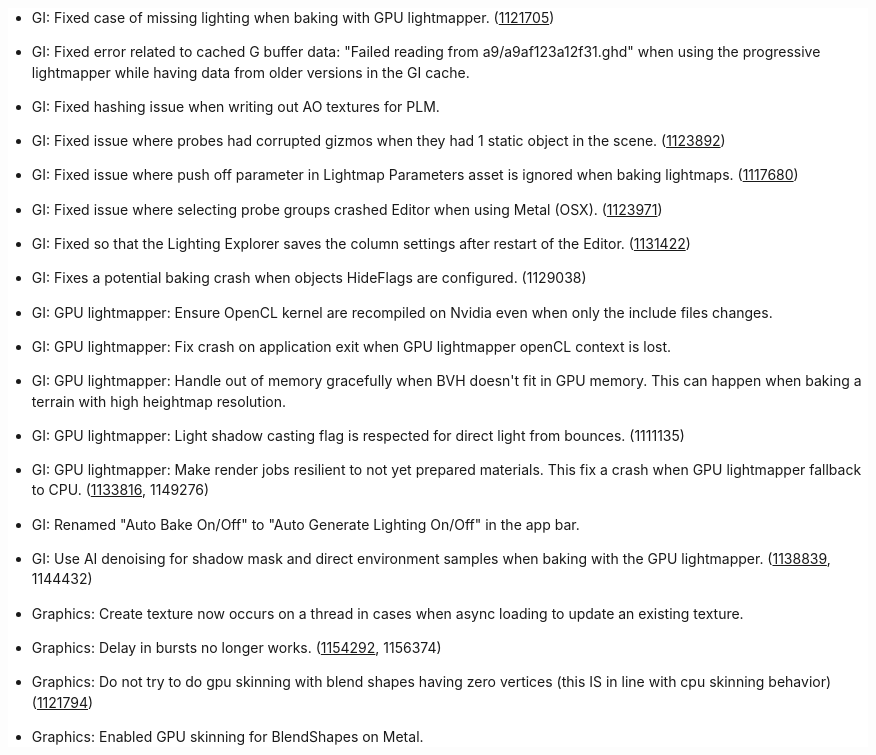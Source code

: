 *   GI: Fixed case of missing lighting when baking with GPU lightmapper. ([1121705](https://issuetracker.unity3d.com/issues/gpu-plm-scene-is-black-after-baking-lighting-with-the-gpu-lightmapper))
    
*   GI: Fixed error related to cached G buffer data: "Failed reading from a9/a9af123a12f31.ghd" when using the progressive lightmapper while having data from older versions in the GI cache.
    
*   GI: Fixed hashing issue when writing out AO textures for PLM.
    
*   GI: Fixed issue where probes had corrupted gizmos when they had 1 static object in the scene. ([1123892](https://issuetracker.unity3d.com/issues/light-probe-gizmos-are-corrupted-after-upgrading-the-project))
    
*   GI: Fixed issue where push off parameter in Lightmap Parameters asset is ignored when baking lightmaps. ([1117680](https://issuetracker.unity3d.com/issues/pushoff-slider-in-lightmap-parameters-asset-has-no-effect))
    
*   GI: Fixed issue where selecting probe groups crashed Editor when using Metal (OSX). ([1123971](https://issuetracker.unity3d.com/issues/osx-editor-crashes-after-selecting-light-probe-group-gameobject-in-the-hierarchy))
    
*   GI: Fixed so that the Lighting Explorer saves the column settings after restart of the Editor. ([1131422](https://issuetracker.unity3d.com/issues/light-explorer-does-not-remember-column-states-between-sessions))
    
*   GI: Fixes a potential baking crash when objects HideFlags are configured. (1129038)
    
*   GI: GPU lightmapper: Ensure OpenCL kernel are recompiled on Nvidia even when only the include files changes.
    
*   GI: GPU lightmapper: Fix crash on application exit when GPU lightmapper openCL context is lost.
    
*   GI: GPU lightmapper: Handle out of memory gracefully when BVH doesn't fit in GPU memory. This can happen when baking a terrain with high heightmap resolution.
    
*   GI: GPU lightmapper: Light shadow casting flag is respected for direct light from bounces. (1111135)
    
*   GI: GPU lightmapper: Make render jobs resilient to not yet prepared materials. This fix a crash when GPU lightmapper fallback to CPU. ([1133816](https://issuetracker.unity3d.com/issues/gpu-plm-editor-crashes-in-radeonraysmeshmanager-storeperinstancematerialandtransmissiondata-when-baking-the-archviz-project), 1149276)
    
*   GI: Renamed "Auto Bake On/Off" to "Auto Generate Lighting On/Off" in the app bar.
    
*   GI: Use AI denoising for shadow mask and direct environment samples when baking with the GPU lightmapper. ([1138839](https://issuetracker.unity3d.com/issues/gpu-plm-ai-denoisers-do-not-denoise-shadowmask), 1144432)
    
*   Graphics: Create texture now occurs on a thread in cases when async loading to update an existing texture.
    
*   Graphics: Delay in bursts no longer works. ([1154292](https://issuetracker.unity3d.com/issues/spawner-delay-in-bursts-no-longer-works), 1156374)
    
*   Graphics: Do not try to do gpu skinning with blend shapes having zero vertices (this IS in line with cpu skinning behavior) ([1121794](https://issuetracker.unity3d.com/issues/crash-slash-freeze-on-skinnedmeshrender-when-gpu-skinning-is-enabled))
    
*   Graphics: Enabled GPU skinning for BlendShapes on Metal.
    